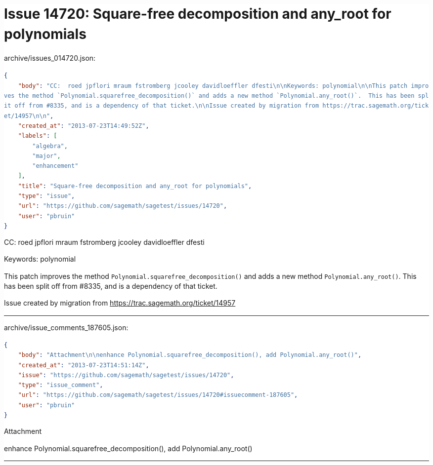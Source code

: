 # Issue 14720: Square-free decomposition and any_root for polynomials

archive/issues_014720.json:
```json
{
    "body": "CC:  roed jpflori mraum fstromberg jcooley davidloeffler dfesti\n\nKeywords: polynomial\n\nThis patch improves the method `Polynomial.squarefree_decomposition()` and adds a new method `Polynomial.any_root()`.  This has been split off from #8335, and is a dependency of that ticket.\n\nIssue created by migration from https://trac.sagemath.org/ticket/14957\n\n",
    "created_at": "2013-07-23T14:49:52Z",
    "labels": [
        "algebra",
        "major",
        "enhancement"
    ],
    "title": "Square-free decomposition and any_root for polynomials",
    "type": "issue",
    "url": "https://github.com/sagemath/sagetest/issues/14720",
    "user": "pbruin"
}
```
CC:  roed jpflori mraum fstromberg jcooley davidloeffler dfesti

Keywords: polynomial

This patch improves the method `Polynomial.squarefree_decomposition()` and adds a new method `Polynomial.any_root()`.  This has been split off from #8335, and is a dependency of that ticket.

Issue created by migration from https://trac.sagemath.org/ticket/14957





---

archive/issue_comments_187605.json:
```json
{
    "body": "Attachment\n\nenhance Polynomial.squarefree_decomposition(), add Polynomial.any_root()",
    "created_at": "2013-07-23T14:51:14Z",
    "issue": "https://github.com/sagemath/sagetest/issues/14720",
    "type": "issue_comment",
    "url": "https://github.com/sagemath/sagetest/issues/14720#issuecomment-187605",
    "user": "pbruin"
}
```

Attachment

enhance Polynomial.squarefree_decomposition(), add Polynomial.any_root()



---

